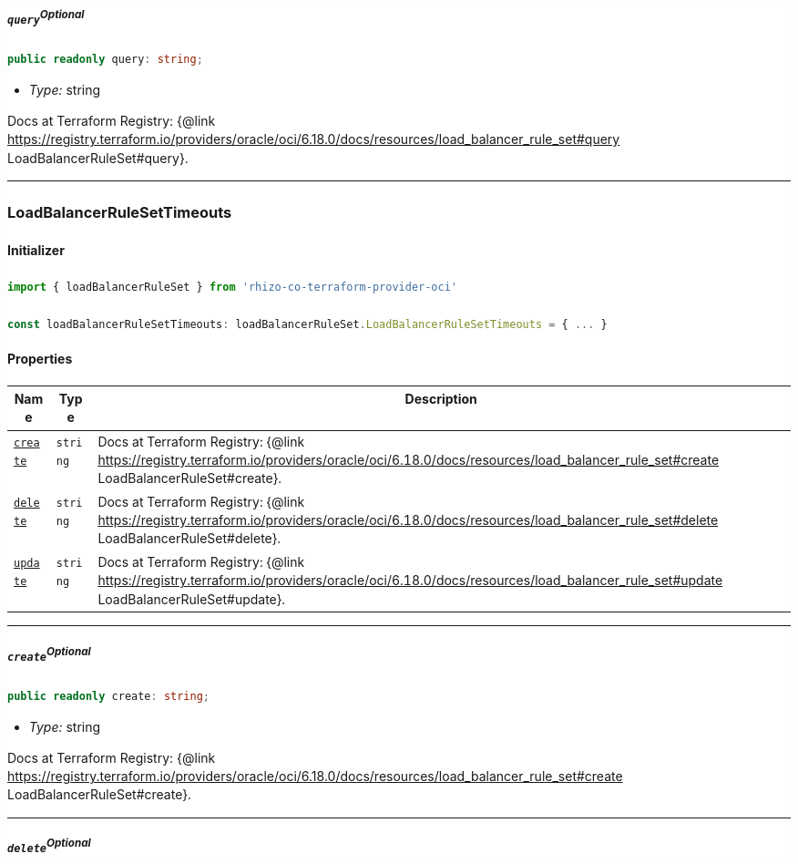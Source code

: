 ##### `query`<sup>Optional</sup> <a name="query" id="rhizo-co-terraform-provider-oci.loadBalancerRuleSet.LoadBalancerRuleSetItemsRedirectUri.property.query"></a>

```typescript
public readonly query: string;
```

- *Type:* string

Docs at Terraform Registry: {@link https://registry.terraform.io/providers/oracle/oci/6.18.0/docs/resources/load_balancer_rule_set#query LoadBalancerRuleSet#query}.

---

### LoadBalancerRuleSetTimeouts <a name="LoadBalancerRuleSetTimeouts" id="rhizo-co-terraform-provider-oci.loadBalancerRuleSet.LoadBalancerRuleSetTimeouts"></a>

#### Initializer <a name="Initializer" id="rhizo-co-terraform-provider-oci.loadBalancerRuleSet.LoadBalancerRuleSetTimeouts.Initializer"></a>

```typescript
import { loadBalancerRuleSet } from 'rhizo-co-terraform-provider-oci'

const loadBalancerRuleSetTimeouts: loadBalancerRuleSet.LoadBalancerRuleSetTimeouts = { ... }
```

#### Properties <a name="Properties" id="Properties"></a>

| **Name** | **Type** | **Description** |
| --- | --- | --- |
| <code><a href="#rhizo-co-terraform-provider-oci.loadBalancerRuleSet.LoadBalancerRuleSetTimeouts.property.create">create</a></code> | <code>string</code> | Docs at Terraform Registry: {@link https://registry.terraform.io/providers/oracle/oci/6.18.0/docs/resources/load_balancer_rule_set#create LoadBalancerRuleSet#create}. |
| <code><a href="#rhizo-co-terraform-provider-oci.loadBalancerRuleSet.LoadBalancerRuleSetTimeouts.property.delete">delete</a></code> | <code>string</code> | Docs at Terraform Registry: {@link https://registry.terraform.io/providers/oracle/oci/6.18.0/docs/resources/load_balancer_rule_set#delete LoadBalancerRuleSet#delete}. |
| <code><a href="#rhizo-co-terraform-provider-oci.loadBalancerRuleSet.LoadBalancerRuleSetTimeouts.property.update">update</a></code> | <code>string</code> | Docs at Terraform Registry: {@link https://registry.terraform.io/providers/oracle/oci/6.18.0/docs/resources/load_balancer_rule_set#update LoadBalancerRuleSet#update}. |

---

##### `create`<sup>Optional</sup> <a name="create" id="rhizo-co-terraform-provider-oci.loadBalancerRuleSet.LoadBalancerRuleSetTimeouts.property.create"></a>

```typescript
public readonly create: string;
```

- *Type:* string

Docs at Terraform Registry: {@link https://registry.terraform.io/providers/oracle/oci/6.18.0/docs/resources/load_balancer_rule_set#create LoadBalancerRuleSet#create}.

---

##### `delete`<sup>Optional</sup> <a name="delete" id="rhizo-co-terraform-provider-oci.loadBalancerRuleSet.LoadBalancerRuleSetTimeouts.property.delete"></a>
